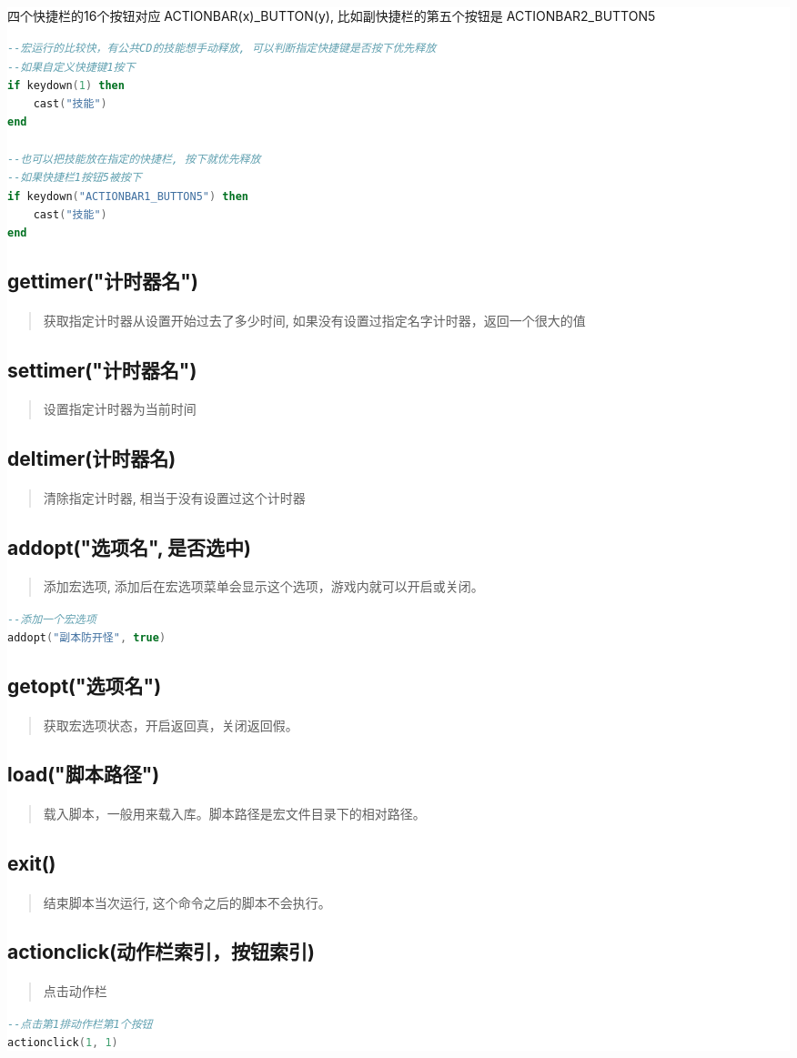 四个快捷栏的16个按钮对应 ACTIONBAR(x)_BUTTON(y), 比如副快捷栏的第五个按钮是 ACTIONBAR2_BUTTON5

```lua
--宏运行的比较快，有公共CD的技能想手动释放, 可以判断指定快捷键是否按下优先释放
--如果自定义快捷键1按下
if keydown(1) then
    cast("技能")
end

--也可以把技能放在指定的快捷栏, 按下就优先释放
--如果快捷栏1按钮5被按下
if keydown("ACTIONBAR1_BUTTON5") then
    cast("技能")
end
```

## gettimer("计时器名")
> 获取指定计时器从设置开始过去了多少时间, 如果没有设置过指定名字计时器，返回一个很大的值

## settimer("计时器名")
> 设置指定计时器为当前时间

## deltimer(计时器名)
> 清除指定计时器, 相当于没有设置过这个计时器

## addopt("选项名", 是否选中)
> 添加宏选项, 添加后在宏选项菜单会显示这个选项，游戏内就可以开启或关闭。
```lua
--添加一个宏选项
addopt("副本防开怪", true)
```
## getopt("选项名")
> 获取宏选项状态，开启返回真，关闭返回假。

## load("脚本路径")
> 载入脚本，一般用来载入库。脚本路径是宏文件目录下的相对路径。

## exit()
> 结束脚本当次运行, 这个命令之后的脚本不会执行。

## actionclick(动作栏索引，按钮索引)
> 点击动作栏
```lua
--点击第1排动作栏第1个按钮
actionclick(1, 1)
```
